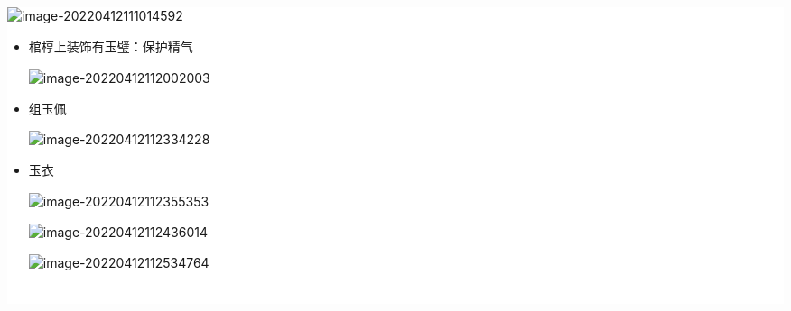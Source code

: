   ![image-20220412111014592](中国古代玉器.assets/image-20220412111014592.png)

- 棺椁上装饰有玉璧：保护精气

  ![image-20220412112002003](中国古代玉器.assets/image-20220412112002003.png)

- 组玉佩

  ![image-20220412112334228](中国古代玉器.assets/image-20220412112334228.png)

- 玉衣

  ![image-20220412112355353](中国古代玉器.assets/image-20220412112355353.png)

  ![image-20220412112436014](中国古代玉器.assets/image-20220412112436014.png)

  ![image-20220412112534764](中国古代玉器.assets/image-20220412112534764.png)



​	
